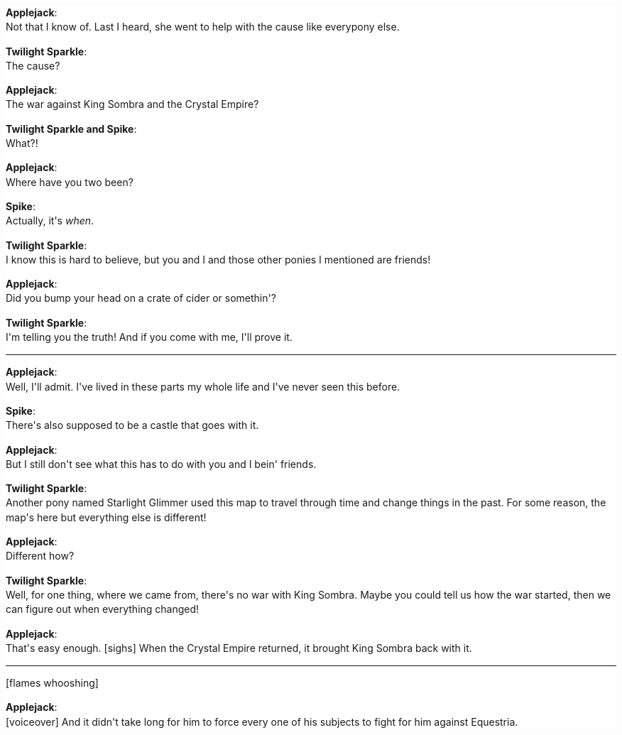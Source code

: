 **Applejack**:  
Not that I know of. Last I heard, she went to help with the cause like everypony else.

**Twilight Sparkle**:  
The cause?

**Applejack**:  
The war against King Sombra and the Crystal Empire?

**Twilight Sparkle and Spike**:  
What?!

**Applejack**:  
Where have you two been?

**Spike**:  
Actually, it's *when*.

**Twilight Sparkle**:  
I know this is hard to believe, but you and I and those other ponies I mentioned are friends!

**Applejack**:  
Did you bump your head on a crate of cider or somethin'?

**Twilight Sparkle**:  
I'm telling you the truth! And if you come with me, I'll prove it.

***

**Applejack**:  
Well, I'll admit. I've lived in these parts my whole life and I've never seen this before.

**Spike**:  
There's also supposed to be a castle that goes with it.

**Applejack**:  
But I still don't see what this has to do with you and I bein' friends.

**Twilight Sparkle**:  
Another pony named Starlight Glimmer used this map to travel through time and change things in the past. For some reason, the map's here but everything else is different!

**Applejack**:  
Different how?

**Twilight Sparkle**:  
Well, for one thing, where we came from, there's no war with King Sombra. Maybe you could tell us how the war started, then we can figure out when everything changed!

**Applejack**:  
That's easy enough. [sighs] When the Crystal Empire returned, it brought King Sombra back with it.

***

[flames whooshing]

**Applejack**:  
[voiceover] And it didn't take long for him to force every one of his subjects to fight for him against Equestria.
